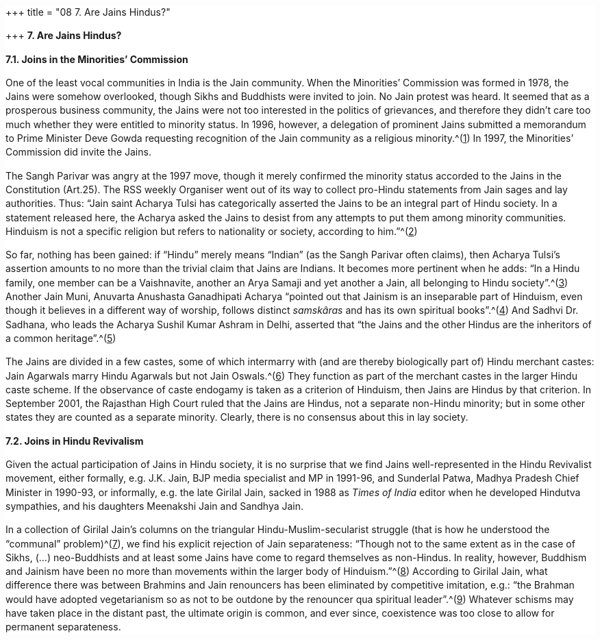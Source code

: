 +++
title = "08 7. Are Jains Hindus?"

+++
**7. Are Jains Hindus?**

**7.1. Joins in the Minorities’ Commission**

One of the least vocal communities in India is the Jain community.  When the Minorities’ Commission was formed in 1978, the Jains were somehow overlooked, though Sikhs and Buddhists were invited to join.  No Jain protest was heard.  It seemed that as a prosperous business community, the Jains were not too interested in the politics of grievances, and therefore they didn’t care too much whether they were entitled to minority status.  In 1996, however, a delegation of prominent Jains submitted a memorandum to Prime Minister Deve Gowda requesting recognition of the Jain community as a religious minority.^([1](#1)) In 1997, the Minorities’ Commission did invite the Jains.

The Sangh Parivar was angry at the 1997 move, though it merely confirmed the minority status accorded to the Jains in the Constitution (Art.25). The RSS weekly Organiser went out of its way to collect pro-Hindu statements from Jain sages and lay authorities.  Thus: “Jain saint Acharya Tulsi has categorically asserted the Jains to be an integral part of Hindu society.  In a statement released here, the Acharya asked the Jains to desist from any attempts to put them among minority communities.  Hinduism is not a specific religion but refers to nationality or society, according to him.”^([2](#2))

So far, nothing has been gained: if “Hindu” merely means “Indian” (as the Sangh Parivar often claims), then Acharya Tulsi’s assertion amounts to no more than the trivial claim that Jains are Indians.  It becomes more pertinent when he adds: “In a Hindu family, one member can be a Vaishnavite, another an Arya Samaji and yet another a Jain, all belonging to Hindu society”.^([3](#3)) Another Jain Muni, Anuvarta Anushasta Ganadhipati Acharya “pointed out that Jainism is an inseparable part of Hinduism, even though it believes in a different way of worship, follows distinct *samskâras* and has its own spiritual books”.^([4](#4)) And Sadhvi Dr. Sadhana, who leads the Acharya Sushil Kumar Ashram in Delhi, asserted that “the Jains and the other Hindus are the inheritors of a common heritage”.^([5](#5))

The Jains are divided in a few castes, some of which intermarry with (and are thereby biologically part of) Hindu merchant castes: Jain Agarwals marry Hindu Agarwals but not Jain Oswals.^([6](#6)) They function as part of the merchant castes in the larger Hindu caste scheme.  If the observance of caste endogamy is taken as a criterion of Hinduism, then Jains are Hindus by that criterion.  In September 2001, the Rajasthan High Court ruled that the Jains are Hindus, not a separate non-Hindu minority; but in some other states they are counted as a separate minority.  Clearly, there is no consensus about this in lay society.

**7.2. Joins in Hindu Revivalism**

Given the actual participation of Jains in Hindu society, it is no surprise that we find Jains well-represented in the Hindu Revivalist movement, either formally, e.g. J.K. Jain, BJP media specialist and MP in 1991-96, and Sunderlal Patwa, Madhya Pradesh Chief Minister in 1990-93, or informally, e.g. the late Girilal Jain, sacked in 1988 as
*Times of India* editor when he developed Hindutva sympathies, and his
daughters Meenakshi Jain and Sandhya Jain.

In a collection of Girilal Jain’s columns on the triangular Hindu-Muslim-secularist struggle (that is how he understood the “communal” problem)^([7](#7)), we find his explicit rejection of Jain separateness: “Though not to the same extent as in the case of Sikhs, (…) neo-Buddhists and at least some Jains have come to regard themselves as non-Hindus.  In reality, however, Buddhism and Jainism have been no more than movements within the larger body of Hinduism.”^([8](#8)) According to Girilal Jain, what difference there was between Brahmins and Jain renouncers has been eliminated by competitive imitation, e.g.: “the Brahman would have adopted vegetarianism so as not to be outdone by the renouncer qua spiritual leader”.^([9](#9)) Whatever schisms may have taken place in the distant past, the ultimate origin is common, and ever since, coexistence was too close to allow for permanent separateness.
